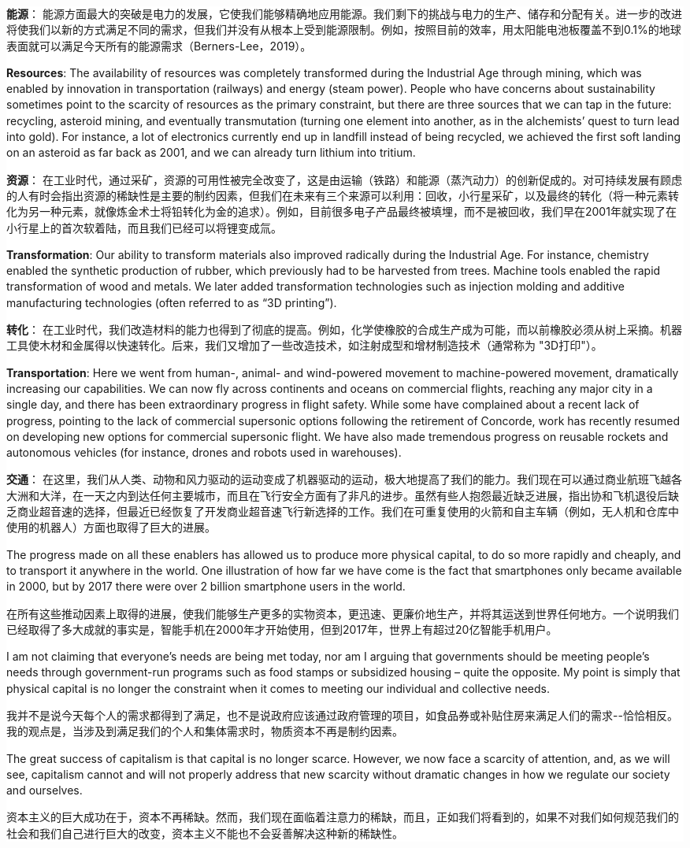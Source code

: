**能源**： 能源方面最大的突破是电力的发展，它使我们能够精确地应用能源。我们剩下的挑战与电力的生产、储存和分配有关。进一步的改进将使我们以新的方式满足不同的需求，但我们并没有从根本上受到能源限制。例如，按照目前的效率，用太阳能电池板覆盖不到0.1%的地球表面就可以满足今天所有的能源需求（Berners-Lee，2019）。

**Resources**: The availability of resources was completely transformed during the Industrial Age through mining, which was enabled by innovation in transportation (railways) and energy (steam power). People who have concerns about sustainability sometimes point to the scarcity of resources as the primary constraint, but there are three sources that we can tap in the future: recycling, asteroid mining, and eventually transmutation (turning one element into another, as in the alchemists’ quest to turn lead into gold). For instance, a lot of electronics currently end up in landfill instead of being recycled, we achieved the first soft landing on an asteroid as far back as 2001, and we can already turn lithium into tritium.

**资源**： 在工业时代，通过采矿，资源的可用性被完全改变了，这是由运输（铁路）和能源（蒸汽动力）的创新促成的。对可持续发展有顾虑的人有时会指出资源的稀缺性是主要的制约因素，但我们在未来有三个来源可以利用：回收，小行星采矿，以及最终的转化（将一种元素转化为另一种元素，就像炼金术士将铅转化为金的追求）。例如，目前很多电子产品最终被填埋，而不是被回收，我们早在2001年就实现了在小行星上的首次软着陆，而且我们已经可以将锂变成氚。

**Transformation**: Our ability to transform materials also improved radically during the Industrial Age. For instance, chemistry enabled the synthetic production of rubber, which previously had to be harvested from trees. Machine tools enabled the rapid transformation of wood and metals. We later added transformation technologies such as injection molding and additive manufacturing technologies (often referred to as “3D printing”).

**转化**： 在工业时代，我们改造材料的能力也得到了彻底的提高。例如，化学使橡胶的合成生产成为可能，而以前橡胶必须从树上采摘。机器工具使木材和金属得以快速转化。后来，我们又增加了一些改造技术，如注射成型和增材制造技术（通常称为 "3D打印"）。

**Transportation**: Here we went from human-, animal- and wind-powered movement to machine-powered movement, dramatically increasing our capabilities. We can now fly across continents and oceans on commercial flights, reaching any major city in a single day, and there has been extraordinary progress in flight safety. While some have complained about a recent lack of progress, pointing to the lack of commercial supersonic options following the retirement of Concorde, work has recently resumed on developing new options for commercial supersonic flight. We have also made tremendous progress on reusable rockets and autonomous vehicles (for instance, drones and robots used in warehouses).

**交通**： 在这里，我们从人类、动物和风力驱动的运动变成了机器驱动的运动，极大地提高了我们的能力。我们现在可以通过商业航班飞越各大洲和大洋，在一天之内到达任何主要城市，而且在飞行安全方面有了非凡的进步。虽然有些人抱怨最近缺乏进展，指出协和飞机退役后缺乏商业超音速的选择，但最近已经恢复了开发商业超音速飞行新选择的工作。我们在可重复使用的火箭和自主车辆（例如，无人机和仓库中使用的机器人）方面也取得了巨大的进展。

The progress made on all these enablers has allowed us to produce more physical capital, to do so more rapidly and cheaply, and to transport it anywhere in the world. One illustration of how far we have come is the fact that smartphones only became available in 2000, but by 2017 there were over 2 billion smartphone users in the world.

在所有这些推动因素上取得的进展，使我们能够生产更多的实物资本，更迅速、更廉价地生产，并将其运送到世界任何地方。一个说明我们已经取得了多大成就的事实是，智能手机在2000年才开始使用，但到2017年，世界上有超过20亿智能手机用户。

I am not claiming that everyone’s needs are being met today, nor am I arguing that governments should be meeting people’s needs through government-run programs such as food stamps or subsidized housing – quite the opposite. My point is simply that physical capital is no longer the constraint when it comes to meeting our individual and collective needs.

我并不是说今天每个人的需求都得到了满足，也不是说政府应该通过政府管理的项目，如食品券或补贴住房来满足人们的需求--恰恰相反。我的观点是，当涉及到满足我们的个人和集体需求时，物质资本不再是制约因素。

The great success of capitalism is that capital is no longer scarce. However, we now face a scarcity of attention, and, as we will see, capitalism cannot and will not properly address that new scarcity without dramatic changes in how we regulate our society and ourselves.

资本主义的巨大成功在于，资本不再稀缺。然而，我们现在面临着注意力的稀缺，而且，正如我们将看到的，如果不对我们如何规范我们的社会和我们自己进行巨大的改变，资本主义不能也不会妥善解决这种新的稀缺性。
